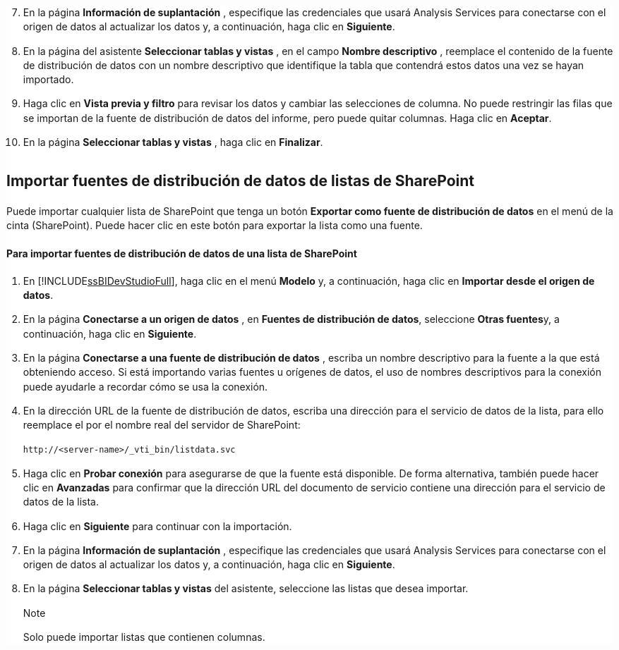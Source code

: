 7.  En la página **Información de suplantación** , especifique las credenciales que usará Analysis Services para conectarse con el origen de datos al actualizar los datos y, a continuación, haga clic en **Siguiente**.  
  
8.  En la página del asistente **Seleccionar tablas y vistas** , en el campo **Nombre descriptivo** , reemplace el contenido de la fuente de distribución de datos con un nombre descriptivo que identifique la tabla que contendrá estos datos una vez se hayan importado.  
  
9. Haga clic en **Vista previa y filtro** para revisar los datos y cambiar las selecciones de columna. No puede restringir las filas que se importan de la fuente de distribución de datos del informe, pero puede quitar columnas. Haga clic en **Aceptar**.  
  
10. En la página **Seleccionar tablas y vistas** , haga clic en **Finalizar**.  
  
##  <a name="importlist"></a> Importar fuentes de distribución de datos de listas de SharePoint  
 Puede importar cualquier lista de SharePoint que tenga un botón **Exportar como fuente de distribución de datos** en el menú de la cinta (SharePoint). Puede hacer clic en este botón para exportar la lista como una fuente.  
  
#### Para importar fuentes de distribución de datos de una lista de SharePoint  
  
1.  En [!INCLUDE[ssBIDevStudioFull](../../includes/ssbidevstudiofull-md.md)], haga clic en el menú **Modelo** y, a continuación, haga clic en **Importar desde el origen de datos**.  
  
2.  En la página **Conectarse a un origen de datos** , en **Fuentes de distribución de datos**, seleccione **Otras fuentes**y, a continuación, haga clic en **Siguiente**.  
  
3.  En la página **Conectarse a una fuente de distribución de datos** , escriba un nombre descriptivo para la fuente a la que está obteniendo acceso. Si está importando varias fuentes u orígenes de datos, el uso de nombres descriptivos para la conexión puede ayudarle a recordar cómo se usa la conexión.  
  
4.  En la dirección URL de la fuente de distribución de datos, escriba una dirección para el servicio de datos de la lista, para ello reemplace el<nombre del servidor> por el nombre real del servidor de SharePoint:  
  
    ```  
    http://<server-name>/_vti_bin/listdata.svc  
    ```  
  
5.  Haga clic en **Probar conexión** para asegurarse de que la fuente está disponible. De forma alternativa, también puede hacer clic en **Avanzadas** para confirmar que la dirección URL del documento de servicio contiene una dirección para el servicio de datos de la lista.  
  
6.  Haga clic en **Siguiente** para continuar con la importación.  
  
7.  En la página **Información de suplantación** , especifique las credenciales que usará Analysis Services para conectarse con el origen de datos al actualizar los datos y, a continuación, haga clic en **Siguiente**.  
  
8.  En la página **Seleccionar tablas y vistas** del asistente, seleccione las listas que desea importar.  
  
    > [!NOTE]  
    >  Solo puede importar listas que contienen columnas.  
  